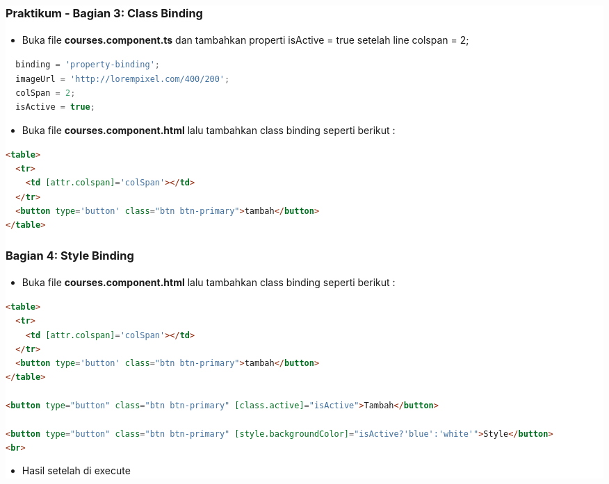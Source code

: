 ### Praktikum - Bagian 3: Class Binding

* Buka file **courses.component.ts** dan tambahkan properti isActive = true setelah line colspan = 2;

```typescript
  binding = 'property-binding';
  imageUrl = 'http://lorempixel.com/400/200';
  colSpan = 2;
  isActive = true;
```
* Buka file **courses.component.html** lalu tambahkan class binding seperti berikut :

```html
<table>
  <tr>
    <td [attr.colspan]='colSpan'></td>
  </tr>
  <button type='button' class="btn btn-primary">tambah</button>
</table>
```

### Bagian 4: Style Binding

* Buka file **courses.component.html** lalu tambahkan class binding seperti berikut :

```html
<table>
  <tr>
    <td [attr.colspan]='colSpan'></td>
  </tr>
  <button type='button' class="btn btn-primary">tambah</button>
</table>

<button type="button" class="btn btn-primary" [class.active]="isActive">Tambah</button>

<button type="button" class="btn btn-primary" [style.backgroundColor]="isActive?'blue':'white'">Style</button>
<br>
```

* Hasil setelah di execute
